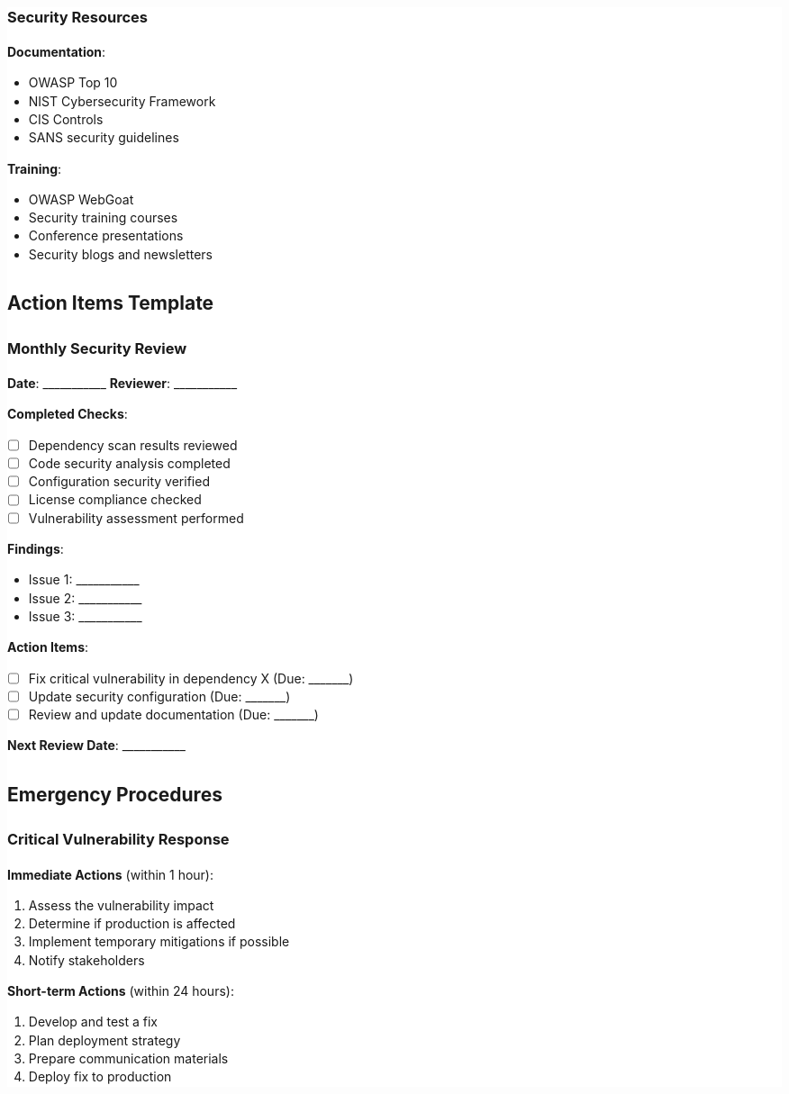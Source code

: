 ### Security Resources

**Documentation**:
- OWASP Top 10
- NIST Cybersecurity Framework
- CIS Controls
- SANS security guidelines

**Training**:
- OWASP WebGoat
- Security training courses
- Conference presentations
- Security blogs and newsletters

## Action Items Template

### Monthly Security Review

**Date**: ___________
**Reviewer**: ___________

**Completed Checks**:
- [ ] Dependency scan results reviewed
- [ ] Code security analysis completed
- [ ] Configuration security verified
- [ ] License compliance checked
- [ ] Vulnerability assessment performed

**Findings**:
- Issue 1: ___________
- Issue 2: ___________
- Issue 3: ___________

**Action Items**:
- [ ] Fix critical vulnerability in dependency X (Due: _______)
- [ ] Update security configuration (Due: _______)
- [ ] Review and update documentation (Due: _______)

**Next Review Date**: ___________

## Emergency Procedures

### Critical Vulnerability Response

**Immediate Actions** (within 1 hour):
1. Assess the vulnerability impact
2. Determine if production is affected
3. Implement temporary mitigations if possible
4. Notify stakeholders

**Short-term Actions** (within 24 hours):
1. Develop and test a fix
2. Plan deployment strategy
3. Prepare communication materials
4. Deploy fix to production
